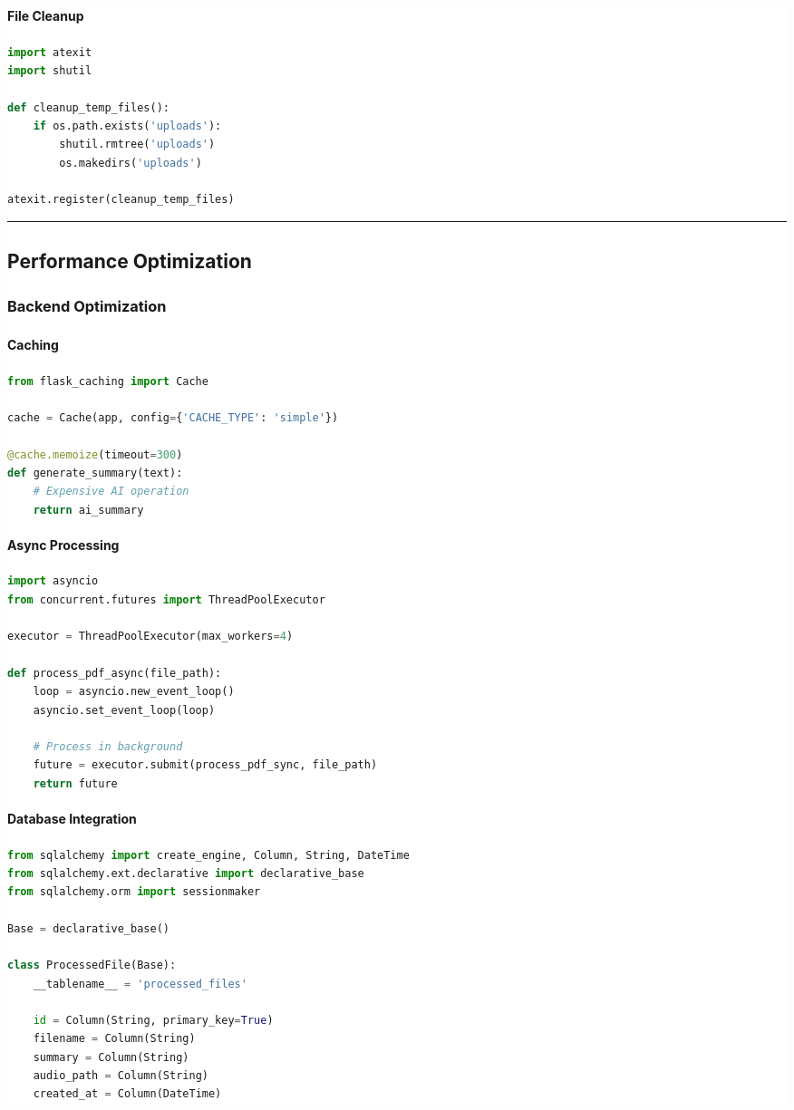 #### File Cleanup
```python
import atexit
import shutil

def cleanup_temp_files():
    if os.path.exists('uploads'):
        shutil.rmtree('uploads')
        os.makedirs('uploads')

atexit.register(cleanup_temp_files)
```

---

## Performance Optimization

### Backend Optimization

#### Caching
```python
from flask_caching import Cache

cache = Cache(app, config={'CACHE_TYPE': 'simple'})

@cache.memoize(timeout=300)
def generate_summary(text):
    # Expensive AI operation
    return ai_summary
```

#### Async Processing
```python
import asyncio
from concurrent.futures import ThreadPoolExecutor

executor = ThreadPoolExecutor(max_workers=4)

def process_pdf_async(file_path):
    loop = asyncio.new_event_loop()
    asyncio.set_event_loop(loop)
    
    # Process in background
    future = executor.submit(process_pdf_sync, file_path)
    return future
```

#### Database Integration
```python
from sqlalchemy import create_engine, Column, String, DateTime
from sqlalchemy.ext.declarative import declarative_base
from sqlalchemy.orm import sessionmaker

Base = declarative_base()

class ProcessedFile(Base):
    __tablename__ = 'processed_files'
    
    id = Column(String, primary_key=True)
    filename = Column(String)
    summary = Column(String)
    audio_path = Column(String)
    created_at = Column(DateTime)

```